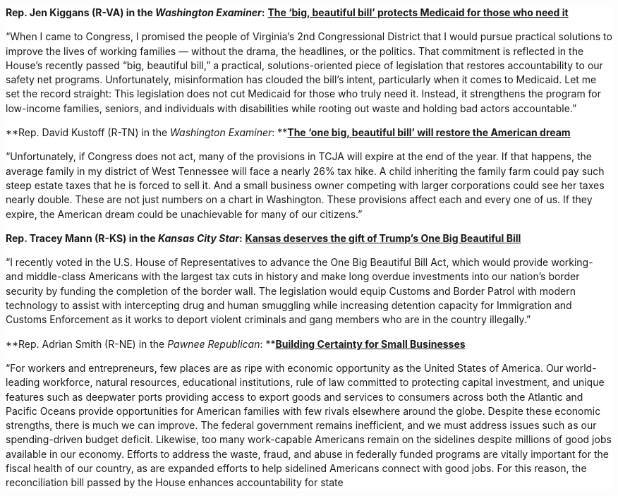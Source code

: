 **Rep. Jen Kiggans (R-VA) in the *Washington Examiner*:** [**The ‘big,
beautiful bill’ protects Medicaid for those who need
it**](https://www.washingtonexaminer.com/restoring-america/faith-freedom-self-reliance/3432333/big-beautiful-bill-protects-medicaid-for-those-who-need-it/)

“When I came to Congress, I promised the people of Virginia’s 2nd
Congressional District that I would pursue practical solutions to
improve the lives of working families — without the drama, the
headlines, or the politics. That commitment is reflected in the House’s
recently passed “big, beautiful bill,” a practical, solutions-oriented
piece of legislation that restores accountability to our safety net
programs. Unfortunately, misinformation has clouded the bill’s intent,
particularly when it comes to Medicaid. Let me set the record straight:
This legislation does not cut Medicaid for those who truly need it.
Instead, it strengthens the program for low-income families, seniors,
and individuals with disabilities while rooting out waste and holding
bad actors accountable.”

**Rep. David Kustoff (R-TN) in the *Washington Examiner*: **[**The ‘one
big, beautiful bill’ will restore the American
dream**](https://www.washingtonexaminer.com/restoring-america/faith-freedom-self-reliance/3435111/big-beautiful-bill-restore-american-dream/)

“Unfortunately, if Congress does not act, many of the provisions in TCJA
will expire at the end of the year. If that happens, the average family
in my district of West Tennessee will face a nearly 26% tax hike. A
child inheriting the family farm could pay such steep estate taxes that
he is forced to sell it. And a small business owner competing with
larger corporations could see her taxes nearly double. These are not
just numbers on a chart in Washington. These provisions affect each and
every one of us. If they expire, the American dream could be
unachievable for many of our citizens.”

**Rep. Tracey Mann (R-KS) in the *Kansas City Star*:** [**Kansas
deserves the gift of Trump’s One Big Beautiful
Bill**](https://www.kansascity.com/opinion/readers-opinion/guest-commentary/article308583760.html)

“I recently voted in the U.S. House of Representatives to advance the
One Big Beautiful Bill Act, which would provide working- and
middle-class Americans with the largest tax cuts in history and make
long overdue investments into our nation’s border security by funding
the completion of the border wall. The legislation would equip Customs
and Border Patrol with modern technology to assist with intercepting
drug and human smuggling while increasing detention capacity for
Immigration and Customs Enforcement as it works to deport violent
criminals and gang members who are in the country illegally.”

**Rep. Adrian Smith (R-NE) in the *Pawnee Republican*: **[**Building
Certainty for Small
Businesses**](https://adriansmith.house.gov/media/columns/building-certainty-small-businesses)

“For workers and entrepreneurs, few places are as ripe with economic
opportunity as the United States of America. Our world-leading
workforce, natural resources, educational institutions, rule of law
committed to protecting capital investment, and unique features such as
deepwater ports providing access to export goods and services to
consumers across both the Atlantic and Pacific Oceans provide
opportunities for American families with few rivals elsewhere around the
globe. Despite these economic strengths, there is much we can improve.
The federal government remains inefficient, and we must address issues
such as our spending-driven budget deficit. Likewise, too many
work-capable Americans remain on the sidelines despite millions of good
jobs available in our economy. Efforts to address the waste, fraud, and
abuse in federally funded programs are vitally important for the fiscal
health of our country, as are expanded efforts to help sidelined
Americans connect with good jobs. For this reason, the reconciliation
bill passed by the House enhances accountability for state